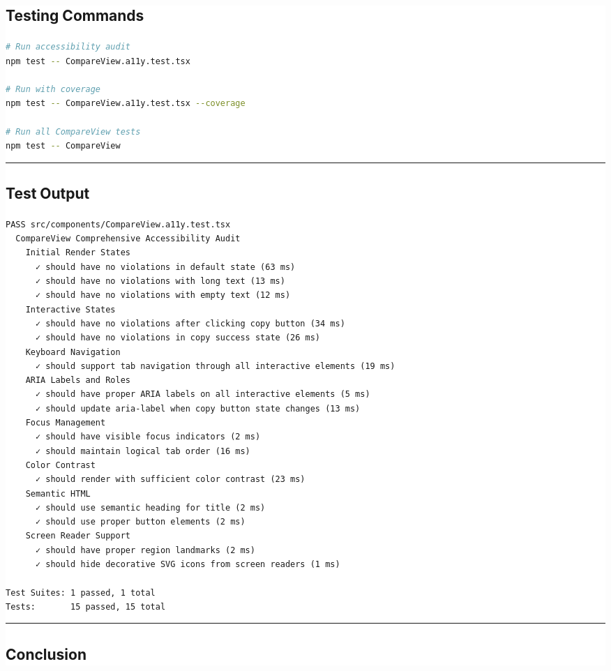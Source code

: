 
## Testing Commands

```bash
# Run accessibility audit
npm test -- CompareView.a11y.test.tsx

# Run with coverage
npm test -- CompareView.a11y.test.tsx --coverage

# Run all CompareView tests
npm test -- CompareView
```

---

## Test Output

```
PASS src/components/CompareView.a11y.test.tsx
  CompareView Comprehensive Accessibility Audit
    Initial Render States
      ✓ should have no violations in default state (63 ms)
      ✓ should have no violations with long text (13 ms)
      ✓ should have no violations with empty text (12 ms)
    Interactive States
      ✓ should have no violations after clicking copy button (34 ms)
      ✓ should have no violations in copy success state (26 ms)
    Keyboard Navigation
      ✓ should support tab navigation through all interactive elements (19 ms)
    ARIA Labels and Roles
      ✓ should have proper ARIA labels on all interactive elements (5 ms)
      ✓ should update aria-label when copy button state changes (13 ms)
    Focus Management
      ✓ should have visible focus indicators (2 ms)
      ✓ should maintain logical tab order (16 ms)
    Color Contrast
      ✓ should render with sufficient color contrast (23 ms)
    Semantic HTML
      ✓ should use semantic heading for title (2 ms)
      ✓ should use proper button elements (2 ms)
    Screen Reader Support
      ✓ should have proper region landmarks (2 ms)
      ✓ should hide decorative SVG icons from screen readers (1 ms)

Test Suites: 1 passed, 1 total
Tests:       15 passed, 15 total
```

---

## Conclusion
